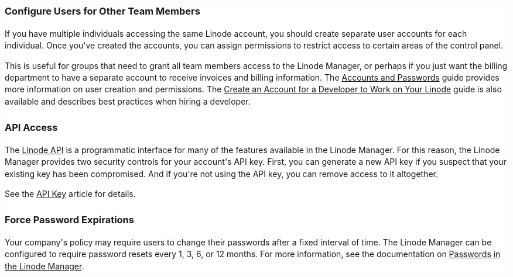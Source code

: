 ### Configure Users for Other Team Members

If you have multiple individuals accessing the same Linode account, you should create separate user accounts for each individual. Once you've created the accounts, you can assign permissions to restrict access to certain areas of the control panel.

This is useful for groups that need to grant all team members access to the Linode Manager, or perhaps if you just want the billing department to have a separate account to receive invoices and billing information. The [Accounts and Passwords](/docs/platform/manager/accounts-and-passwords/) guide provides more information on user creation and permissions. The [Create an Account for a Developer to Work on Your Linode](/docs/platform/create-limited-developer-account/) guide is also available and describes best practices when hiring a developer.

### API Access

The [Linode API](https://www.linode.com/api/) is a programmatic interface for many of the features available in the Linode Manager. For this reason, the Linode Manager provides two security controls for your account's API key. First, you can generate a new API key if you suspect that your existing key has been compromised. And if you're not using the API key, you can remove access to it altogether.

See the [API Key](/docs/platform/api/api-key/) article for details.

### Force Password Expirations

Your company's policy may require users to change their passwords after a fixed interval of time. The Linode Manager can be configured to require password resets every 1, 3, 6, or 12 months. For more information, see the documentation on [Passwords in the Linode Manager](/docs/platform/accounts-and-passwords/#passwords).